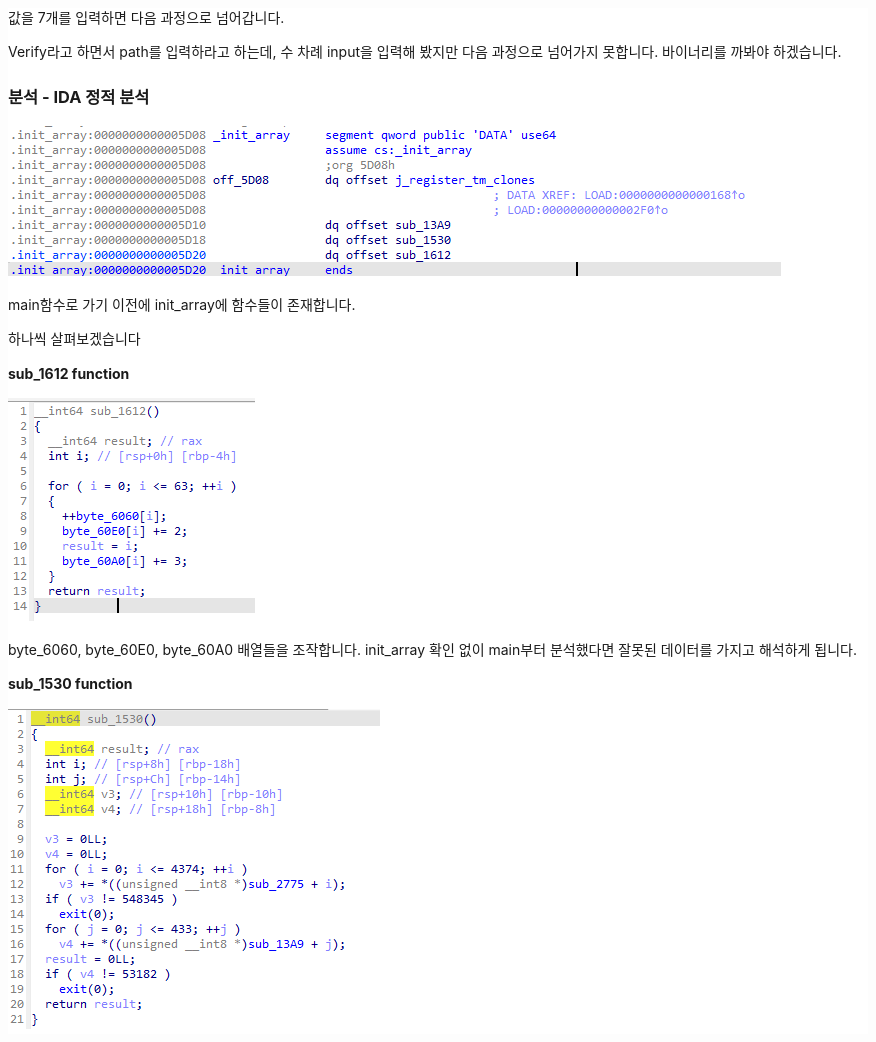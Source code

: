 값을 7개를 입력하면 다음 과정으로 넘어갑니다.

Verify라고 하면서 path를 입력하라고 하는데, 수 차례 input을 입력해 봤지만 다음 과정으로 넘어가지 못합니다. 바이너리를 까봐야 하겠습니다.

### 분석 - IDA 정적 분석

![Untitled](img/Untitled%202.png)

main함수로 가기 이전에 init_array에 함수들이 존재합니다.

하나씩 살펴보겠습니다

**sub_1612 function**

![Untitled](img/Untitled%203.png)

byte_6060, byte_60E0, byte_60A0 배열들을 조작합니다. init_array 확인 없이 main부터 분석했다면 잘못된 데이터를 가지고 해석하게 됩니다.

**sub_1530 function**

![Untitled](img/Untitled%204.png)

